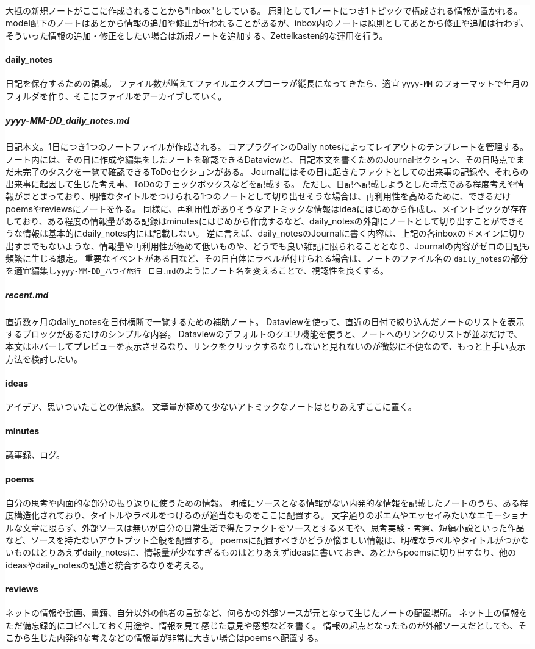大抵の新規ノートがここに作成されることから"inbox"としている。
原則として1ノートにつき1トピックで構成される情報が置かれる。
model配下のノートはあとから情報の追加や修正が行われることがあるが、inbox内のノートは原則としてあとから修正や追加は行わず、そういった情報の追加・修正をしたい場合は新規ノートを追加する、Zettelkasten的な運用を行う。

#### daily_notes

日記を保存するための領域。
ファイル数が増えてファイルエクスプローラが縦長になってきたら、適宜 `yyyy-MM` のフォーマットで年月のフォルダを作り、そこにファイルをアーカイブしていく。

##### yyyy-MM-DD_daily_notes.md

日記本文。1日につき1つのノートファイルが作成される。
コアプラグインのDaily notesによってレイアウトのテンプレートを管理する。
ノート内には、その日に作成や編集をしたノートを確認できるDataviewと、日記本文を書くためのJournalセクション、その日時点でまだ未完了のタスクを一覧で確認できるToDoセクションがある。
Journalにはその日に起きたファクトとしての出来事の記録や、それらの出来事に起因して生じた考え事、ToDoのチェックボックスなどを記載する。
ただし、日記へ記載しようとした時点である程度考えや情報がまとまっており、明確なタイトルをつけられる1つのノートとして切り出せそうな場合は、再利用性を高めるために、できるだけpoemsやreviewsにノートを作る。
同様に、再利用性がありそうなアトミックな情報はideaにはじめから作成し、メイントピックが存在しており、ある程度の情報量がある記録はminutesにはじめから作成するなど、daily_notesの外部にノートとして切り出すことができそうな情報は基本的にdaily_notes内には記載しない。
逆に言えば、daily_notesのJournalに書く内容は、上記の各inboxのドメインに切り出すまでもないような、情報量や再利用性が極めて低いものや、どうでも良い雑記に限られることとなり、Journalの内容がゼロの日記も頻繁に生じる想定。
重要なイベントがある日など、その日自体にラベルが付けられる場合は、ノートのファイル名の `daily_notes`の部分を適宜編集し`yyyy-MM-DD_ハワイ旅行一日目.md`のようにノート名を変えることで、視認性を良くする。

##### recent.md

直近数ヶ月のdaily_notesを日付横断で一覧するための補助ノート。
Dataviewを使って、直近の日付で絞り込んだノートのリストを表示するブロックがあるだけのシンプルな内容。
Dataviewのデフォルトのクエリ機能を使うと、ノートへのリンクのリストが並ぶだけで、本文はホバーしてプレビューを表示させるなり、リンクをクリックするなりしないと見れないのが微妙に不便なので、もっと上手い表示方法を検討したい。

#### ideas

アイデア、思いついたことの備忘録。
文章量が極めて少ないアトミックなノートはとりあえずここに置く。

#### minutes

議事録、ログ。

#### poems

自分の思考や内面的な部分の振り返りに使うための情報。
明確にソースとなる情報がない内発的な情報を記載したノートのうち、ある程度構造化されており、タイトルやラベルをつけるのが適当なものをここに配置する。
文字通りのポエムやエッセイみたいなエモーショナルな文章に限らず、外部ソースは無いが自分の日常生活で得たファクトをソースとするメモや、思考実験・考察、短編小説といった作品など、ソースを持たないアウトプット全般を配置する。
poemsに配置すべきかどうか悩ましい情報は、明確なラベルやタイトルがつかないものはとりあえずdaily_notesに、情報量が少なすぎるものはとりあえずideasに書いておき、あとからpoemsに切り出すなり、他のideasやdaily_notesの記述と統合するなりを考える。

#### reviews

ネットの情報や動画、書籍、自分以外の他者の言動など、何らかの外部ソースが元となって生じたノートの配置場所。
ネット上の情報をただ備忘録的にコピペしておく用途や、情報を見て感じた意見や感想などを書く。
情報の起点となったものが外部ソースだとしても、そこから生じた内発的な考えなどの情報量が非常に大きい場合はpoemsへ配置する。
